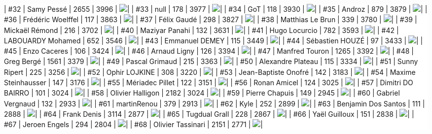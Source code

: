 | #32 | Samy Pessé | 2655 | 3996 | ![](https://avatars.githubusercontent.com/u/845425?s=72&u=e91b5f83389302c9df0fff0b79c5510ba79f9028&v=4)|
| #33 | null | 178 | 3977 | ![](https://avatars.githubusercontent.com/u/16806877?s=72&u=9f22d47f8682df3061081987287e90d40f553cc8&v=4)|
| #34 | GoT | 118 | 3930 | ![](https://avatars.githubusercontent.com/u/1462701?s=72&u=bf412f9cb310cb307cc526961cb5429cc3076edb&v=4)|
| #35 | Androz | 879 | 3879 | ![](https://avatars.githubusercontent.com/u/42497995?s=72&u=f14f5c85893c91a5e1c5c98ba9addb4404a16c93&v=4)|
| #36 | Frédéric Woelffel | 117 | 3863 | ![](https://avatars.githubusercontent.com/u/5467696?s=72&u=1f1c31c4b62c9b2c0687b4b42667024a394e1c41&v=4)|
| #37 | Félix Gaudé | 298 | 3827 | ![](https://avatars.githubusercontent.com/u/14750029?s=72&u=887874b08f944626a77d4d5f0f9b0716b3b376c3&v=4)|
| #38 | Matthias Le Brun | 339 | 3780 | ![](https://avatars.githubusercontent.com/u/1688645?s=72&u=2c9d15cb32858fd7db4a4837e857a108ac867460&v=4)|
| #39 | Mickaël Rémond | 216 | 3702 | ![](https://avatars.githubusercontent.com/u/86736?s=72&u=1f0a0539ac3e54352e7f481c89ce1586e970413d&v=4)|
| #40 | Maziyar Panahi | 132 | 3631 | ![](https://avatars.githubusercontent.com/u/5762953?s=72&u=e07bc367c4b7224fffbec33ee515ba3abb6f443a&v=4)|
| #41 | Hugo Locurcio | 782 | 3593 | ![](https://avatars.githubusercontent.com/u/180032?s=72&v=4)|
| #42 | LABOUARDY Mohamed | 652 | 3546 | ![](https://avatars.githubusercontent.com/u/10320205?s=72&u=c6d518409cf2be418db9a462ab81fecfbed36206&v=4)|
| #43 | Emmanuel DEMEY | 115 | 3449 | ![](https://avatars.githubusercontent.com/u/555768?s=72&u=547bf30aff7083719eafc03a4342c4a6762bab39&v=4)|
| #44 | Sébastien HOUZÉ | 97 | 3433 | ![](https://avatars.githubusercontent.com/u/54712?s=72&u=86e58ae7c000d5efdab56f56f4a3b338a65a711c&v=4)|
| #45 | Enzo Caceres | 106 | 3424 | ![](https://avatars.githubusercontent.com/u/7386242?s=72&u=17d4617bb086732fd4da9287942494386d06ebb3&v=4)|
| #46 | Arnaud Ligny | 126 | 3394 | ![](https://avatars.githubusercontent.com/u/80580?s=72&v=4)|
| #47 | Manfred Touron | 1265 | 3392 | ![](https://avatars.githubusercontent.com/u/94029?s=72&u=e2b3fdebddae48d88892302430bd28b5b5f96133&v=4)|
| #48 | Greg Bergé | 1561 | 3379 | ![](https://avatars.githubusercontent.com/u/266302?s=72&u=01fbab3a964f791d79d3499789aed119dc52a6bc&v=4)|
| #49 | Pascal Grimaud | 215 | 3363 | ![](https://avatars.githubusercontent.com/u/9156882?s=72&u=048a3f914bddbb33320df8ec2c7cc22c26f22646&v=4)|
| #50 | Alexandre Plateau | 115 | 3334 | ![](https://avatars.githubusercontent.com/u/10694085?s=72&u=a19b30d54a7671806a49983c3835fddaf97b67e2&v=4)|
| #51 | Sunny Ripert | 225 | 3256 | ![](https://avatars.githubusercontent.com/u/132?s=72&v=4)|
| #52 | Ophir LOJKINE | 308 | 3220 | ![](https://avatars.githubusercontent.com/u/552629?s=72&v=4)|
| #53 | Jean-Baptiste Onofré | 142 | 3183 | ![](https://avatars.githubusercontent.com/u/158903?s=72&v=4)|
| #54 | Maxime Steinhausser | 147 | 3176 | ![](https://avatars.githubusercontent.com/u/2211145?s=72&v=4)|
| #55 | Mériadec Pillet | 122 | 3151 | ![](https://avatars.githubusercontent.com/u/315259?s=72&u=1cdc6ad279b0f38182fa1de4620699b4a237e9a3&v=4)|
| #56 | Ronan Amicel | 124 | 3025 | ![](https://avatars.githubusercontent.com/u/321872?s=72&v=4)|
| #57 | Dimitri DO BAIRRO | 101 | 3024 | ![](https://avatars.githubusercontent.com/u/28003749?s=72&u=853da4efa78cbc348483bc9c44955eba1050cbce&v=4)|
| #58 | Olivier Halligon | 2182 | 3024 | ![](https://avatars.githubusercontent.com/u/216089?s=72&v=4)|
| #59 | Pierre Chapuis | 149 | 2945 | ![](https://avatars.githubusercontent.com/u/221332?s=72&u=c117213d749e28656b4fa8bb961d7aa96f64bf8b&v=4)|
| #60 | Gabriel Vergnaud | 132 | 2933 | ![](https://avatars.githubusercontent.com/u/9265418?s=72&u=ee590d204f4850ac4db96126e4df1e33d89e9783&v=4)|
| #61 | martinRenou | 379 | 2913 | ![](https://avatars.githubusercontent.com/u/21197331?s=72&u=c8e008de470bb93523fe837b1dd00c893b827ecf&v=4)|
| #62 | Kyle | 252 | 2899 | ![](https://avatars.githubusercontent.com/u/5966783?s=72&v=4)|
| #63 | Benjamin Dos Santos | 111 | 2888 | ![](https://avatars.githubusercontent.com/u/245284?s=72&u=cdfe0731998c7e519937162accb37b300f998a6c&v=4)|
| #64 | Frank Denis | 3114 | 2877 | ![](https://avatars.githubusercontent.com/u/124872?s=72&v=4)|
| #65 | Tugdual Grall | 228 | 2867 | ![](https://avatars.githubusercontent.com/u/541250?s=72&u=ed72bb083428632c5788c3e65202d33c19953712&v=4)|
| #66 | Yaël Guilloux | 151 | 2838 | ![](https://avatars.githubusercontent.com/u/1385263?s=72&u=c33dcb769cf564887952d9ffa1b8a11ff1127552&v=4)|
| #67 | Jeroen Engels | 294 | 2804 | ![](https://avatars.githubusercontent.com/u/3869412?s=72&u=94671e89962b7f55dafb2da49a5d7af113e74396&v=4)|
| #68 | Olivier Tassinari | 2151 | 2771 | ![](https://avatars.githubusercontent.com/u/3165635?s=72&u=15a7ca3a64c1839a55c83a987d6f906c817d9e85&v=4)|